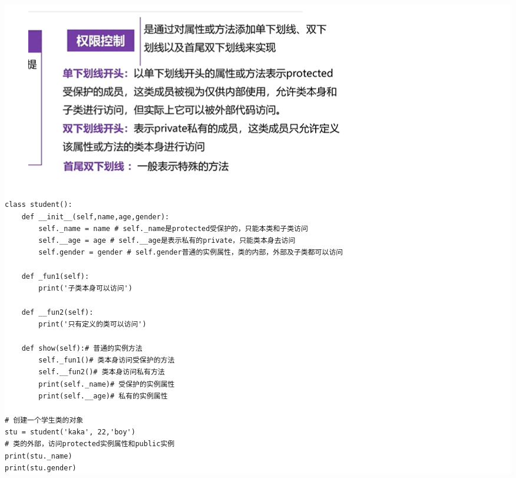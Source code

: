 <figure><img src="../.gitbook/assets/image (324).png" alt=""><figcaption></figcaption></figure>

```
class student():
    def __init__(self,name,age,gender):
        self._name = name # self._name是protected受保护的，只能本类和子类访问
        self.__age = age # self.__age是表示私有的private，只能类本身去访问
        self.gender = gender # self.gender普通的实例属性，类的内部，外部及子类都可以访问

    def _fun1(self):
        print('子类本身可以访问')

    def __fun2(self):
        print('只有定义的类可以访问')

    def show(self):# 普通的实例方法
        self._fun1()# 类本身访问受保护的方法
        self.__fun2()# 类本身访问私有方法
        print(self._name)# 受保护的实例属性
        print(self.__age)# 私有的实例属性

# 创建一个学生类的对象
stu = student('kaka', 22,'boy')
# 类的外部，访问protected实例属性和public实例
print(stu._name)
print(stu.gender)
```
